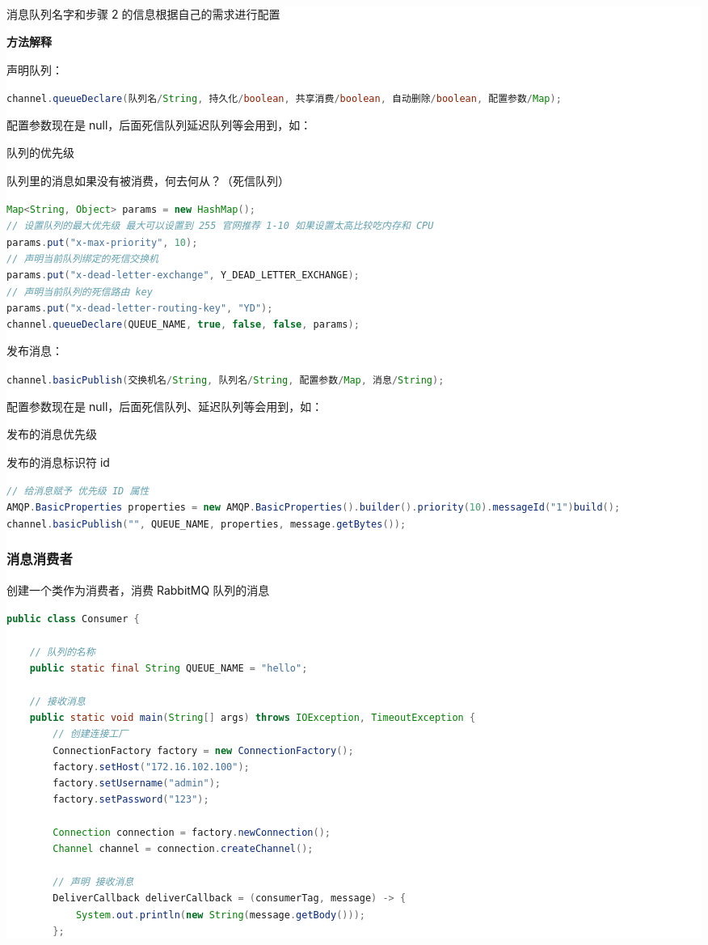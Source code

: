 消息队列名字和步骤 2 的信息根据自己的需求进行配置

**方法解释**

声明队列：

```java
channel.queueDeclare(队列名/String, 持久化/boolean, 共享消费/boolean, 自动删除/boolean, 配置参数/Map);
```

配置参数现在是 null，后面死信队列延迟队列等会用到，如：

队列的优先级

队列里的消息如果没有被消费，何去何从？（死信队列）

```java
Map<String, Object> params = new HashMap();
// 设置队列的最大优先级 最大可以设置到 255 官网推荐 1-10 如果设置太高比较吃内存和 CPU
params.put("x-max-priority", 10);
// 声明当前队列绑定的死信交换机
params.put("x-dead-letter-exchange", Y_DEAD_LETTER_EXCHANGE);
// 声明当前队列的死信路由 key
params.put("x-dead-letter-routing-key", "YD");
channel.queueDeclare(QUEUE_NAME, true, false, false, params);
```

发布消息：

```java
channel.basicPublish(交换机名/String, 队列名/String, 配置参数/Map, 消息/String);
```

配置参数现在是 null，后面死信队列、延迟队列等会用到，如：

发布的消息优先级

发布的消息标识符 id

```java
// 给消息赋予 优先级 ID 属性
AMQP.BasicProperties properties = new AMQP.BasicProperties().builder().priority(10).messageId("1")build();
channel.basicPublish("", QUEUE_NAME, properties, message.getBytes());
```

### 消息消费者

创建一个类作为消费者，消费 RabbitMQ 队列的消息

```java
public class Consumer {

    // 队列的名称
    public static final String QUEUE_NAME = "hello";

    // 接收消息
    public static void main(String[] args) throws IOException, TimeoutException {
        // 创建连接工厂
        ConnectionFactory factory = new ConnectionFactory();
        factory.setHost("172.16.102.100");
        factory.setUsername("admin");
        factory.setPassword("123");

        Connection connection = factory.newConnection();
        Channel channel = connection.createChannel();

        // 声明 接收消息
        DeliverCallback deliverCallback = (consumerTag, message) -> {
            System.out.println(new String(message.getBody()));
        };

```